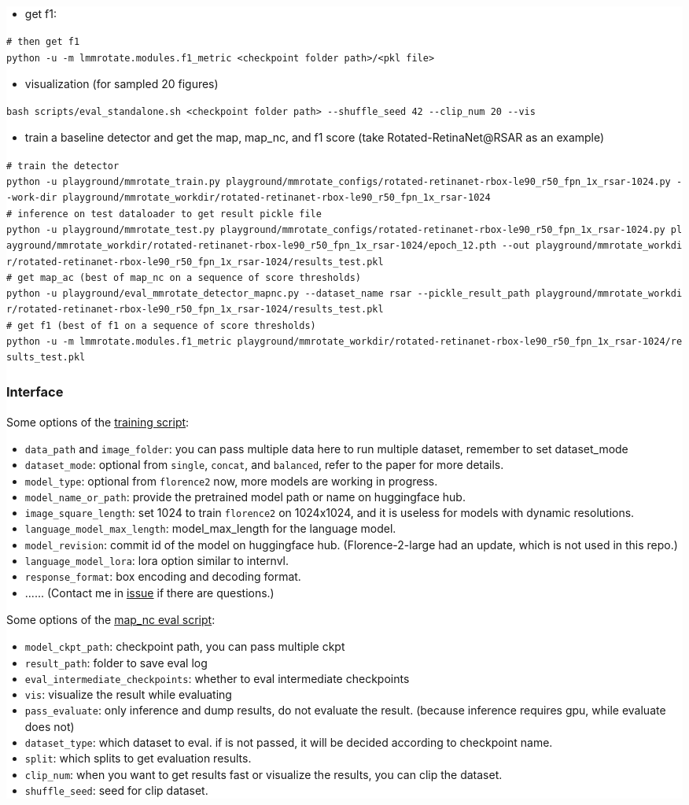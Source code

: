 - get f1:
```shell
# then get f1
python -u -m lmmrotate.modules.f1_metric <checkpoint folder path>/<pkl file>
```

- visualization (for sampled 20 figures)
```shell
bash scripts/eval_standalone.sh <checkpoint folder path> --shuffle_seed 42 --clip_num 20 --vis
```

- train a baseline detector and get the map, map_nc, and f1 score (take Rotated-RetinaNet@RSAR as an example)
```shell
# train the detector
python -u playground/mmrotate_train.py playground/mmrotate_configs/rotated-retinanet-rbox-le90_r50_fpn_1x_rsar-1024.py --work-dir playground/mmrotate_workdir/rotated-retinanet-rbox-le90_r50_fpn_1x_rsar-1024
# inference on test dataloader to get result pickle file
python -u playground/mmrotate_test.py playground/mmrotate_configs/rotated-retinanet-rbox-le90_r50_fpn_1x_rsar-1024.py playground/mmrotate_workdir/rotated-retinanet-rbox-le90_r50_fpn_1x_rsar-1024/epoch_12.pth --out playground/mmrotate_workdir/rotated-retinanet-rbox-le90_r50_fpn_1x_rsar-1024/results_test.pkl
# get map_ac (best of map_nc on a sequence of score thresholds)
python -u playground/eval_mmrotate_detector_mapnc.py --dataset_name rsar --pickle_result_path playground/mmrotate_workdir/rotated-retinanet-rbox-le90_r50_fpn_1x_rsar-1024/results_test.pkl
# get f1 (best of f1 on a sequence of score thresholds)
python -u -m lmmrotate.modules.f1_metric playground/mmrotate_workdir/rotated-retinanet-rbox-le90_r50_fpn_1x_rsar-1024/results_test.pkl
```

### Interface

Some options of the [training script](lmmrotate/train.py):

- `data_path` and `image_folder`: you can pass multiple data here to run multiple dataset, remember to set dataset_mode
- `dataset_mode`: optional from `single`, `concat`, and `balanced`, refer to the paper for more details.
- `model_type`: optional from `florence2` now, more models are working in progress.
- `model_name_or_path`: provide the pretrained model path or name on huggingface hub.
- `image_square_length`: set 1024 to train `florence2` on 1024x1024, and it is useless for models with dynamic resolutions.
- `language_model_max_length`: model_max_length for the language model.
- `model_revision`: commit id of the model on huggingface hub. (Florence-2-large had an update, which is not used in this repo.)
- `language_model_lora`: lora option similar to internvl.
- `response_format`: box encoding and decoding format.
- ...... (Contact me in [issue](https://github.com/Li-Qingyun/mllm-mmrotate/issues) if there are questions.)

Some options of the [map_nc eval script](lmmrotate/eval.py):

- `model_ckpt_path`: checkpoint path, you can pass multiple ckpt
- `result_path`: folder to save eval log
- `eval_intermediate_checkpoints`: whether to eval intermediate checkpoints
- `vis`: visualize the result while evaluating
- `pass_evaluate`: only inference and dump results, do not evaluate the result. (because inference requires gpu, while evaluate does not)
- `dataset_type`: which dataset to eval. if is not passed, it will be decided according to checkpoint name.
- `split`: which splits to get evaluation results.
- `clip_num`: when you want to get results fast or visualize the results, you can clip the dataset.
- `shuffle_seed`: seed for clip dataset.
